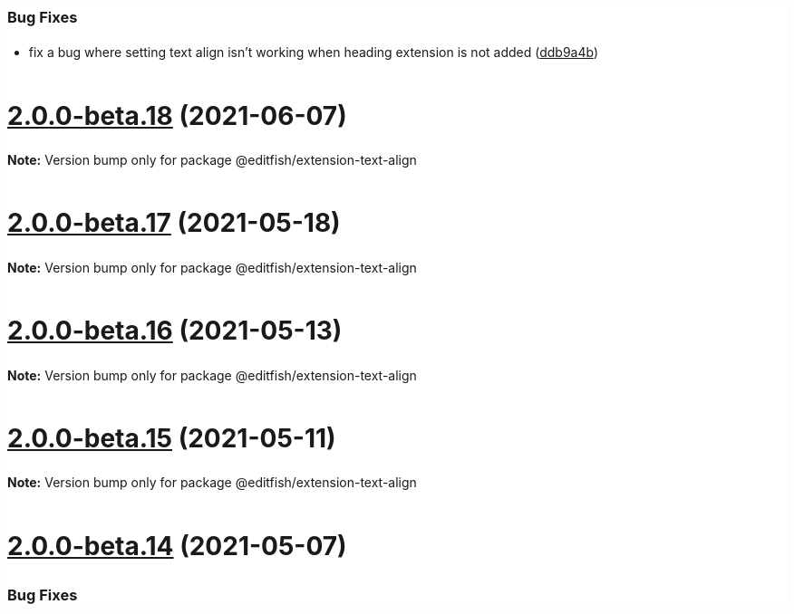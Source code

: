 
### Bug Fixes

* fix a bug where setting text align isn’t working when heading extension is not added ([ddb9a4b](https://github.com/ueberdosis/tiptap/commit/ddb9a4bf186b766477f21102dae6eb1299ea425a))





# [2.0.0-beta.18](https://github.com/ueberdosis/tiptap/compare/@editfish/extension-text-align@2.0.0-beta.17...@editfish/extension-text-align@2.0.0-beta.18) (2021-06-07)

**Note:** Version bump only for package @editfish/extension-text-align





# [2.0.0-beta.17](https://github.com/ueberdosis/tiptap/compare/@editfish/extension-text-align@2.0.0-beta.16...@editfish/extension-text-align@2.0.0-beta.17) (2021-05-18)

**Note:** Version bump only for package @editfish/extension-text-align





# [2.0.0-beta.16](https://github.com/ueberdosis/tiptap/compare/@editfish/extension-text-align@2.0.0-beta.15...@editfish/extension-text-align@2.0.0-beta.16) (2021-05-13)

**Note:** Version bump only for package @editfish/extension-text-align





# [2.0.0-beta.15](https://github.com/ueberdosis/tiptap/compare/@editfish/extension-text-align@2.0.0-beta.14...@editfish/extension-text-align@2.0.0-beta.15) (2021-05-11)

**Note:** Version bump only for package @editfish/extension-text-align





# [2.0.0-beta.14](https://github.com/ueberdosis/tiptap/compare/@editfish/extension-text-align@2.0.0-beta.13...@editfish/extension-text-align@2.0.0-beta.14) (2021-05-07)


### Bug Fixes
